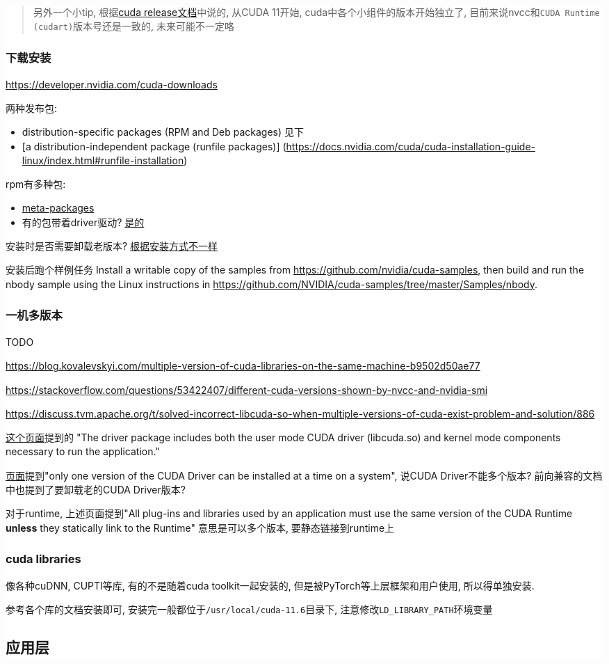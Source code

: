 >  另外一个小tip, 根据[cuda release文档](https://docs.nvidia.com/cuda/cuda-toolkit-release-notes/index.html#cuda-toolkit-major-component-versions)中说的, 从CUDA 11开始, cuda中各个小组件的版本开始独立了, 目前来说nvcc和`CUDA Runtime (cudart)`版本号还是一致的, 未来可能不一定咯

### 下载安装

https://developer.nvidia.com/cuda-downloads

两种发布包: 

- distribution-specific packages (RPM and Deb packages) 见下
- [a distribution-independent package (runfile packages)] (https://docs.nvidia.com/cuda/cuda-installation-guide-linux/index.html#runfile-installation)

rpm有多种包: 
- [meta-packages](https://docs.nvidia.com/cuda/cuda-installation-guide-linux/index.html#meta-packages)
- 有的包带着driver驱动?  [是的](https://docs.nvidia.com/cuda/cuda-quick-start-guide/index.html#linux)
  

安装时是否需要卸载老版本?  [根据安装方式不一样](https://docs.nvidia.com/cuda/cuda-installation-guide-linux/index.html#handle-conflicting-installation-methods)

安装后跑个样例任务 
    Install a writable copy of the samples from https://github.com/nvidia/cuda-samples, then build and run the nbody sample using the Linux instructions in https://github.com/NVIDIA/cuda-samples/tree/master/Samples/nbody.

### 一机多版本
 TODO

 https://blog.kovalevskyi.com/multiple-version-of-cuda-libraries-on-the-same-machine-b9502d50ae77

 https://stackoverflow.com/questions/53422407/different-cuda-versions-shown-by-nvcc-and-nvidia-smi

 https://discuss.tvm.apache.org/t/solved-incorrect-libcuda-so-when-multiple-versions-of-cuda-exist-problem-and-solution/886
    
 [这个页面](https://docs.nvidia.com/deploy/cuda-compatibility/index.html#conclusion)提到的 "The driver package includes both the user mode CUDA driver (libcuda.so) and kernel mode components necessary to run the application."


 [页面](https://docs.nvidia.com/cuda/cuda-c-programming-guide/index.html#versioning-and-compatibility)提到"only one version of the CUDA Driver can be installed at a time on a system", 说CUDA Driver不能多个版本?  前向兼容的文档中也提到了要卸载老的CUDA Driver版本?

 对于runtime, 上述页面提到"All plug-ins and libraries used by an application must use the same version of the CUDA Runtime **unless** they statically link to the Runtime" 意思是可以多个版本, 要静态链接到runtime上

### cuda libraries
像各种cuDNN, CUPTI等库, 有的不是随着cuda toolkit一起安装的, 但是被PyTorch等上层框架和用户使用, 所以得单独安装.

参考各个库的文档安装即可, 安装完一般都位于`/usr/local/cuda-11.6`目录下, 注意修改`LD_LIBRARY_PATH`环境变量

## 应用层
